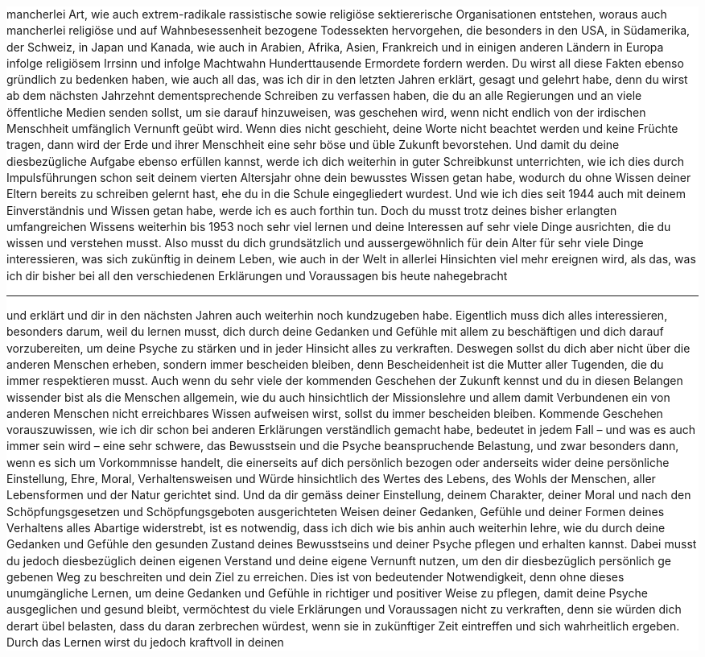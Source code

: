 mancherlei Art, wie auch extrem-radikale rassistische sowie religiöse sektiererische Organisationen entstehen, woraus auch mancherlei religiöse und auf
Wahnbesessenheit bezogene Todessekten hervorgehen, die besonders in den
USA, in Südamerika, der Schweiz, in Japan und Kanada, wie auch in Arabien,
Afrika, Asien, Frankreich und in einigen anderen Ländern in Europa infolge religiösem Irrsinn und infolge Machtwahn Hunderttausende Ermordete fordern
werden. Du wirst all diese Fakten ebenso gründlich zu bedenken haben, wie
auch all das, was ich dir in den letzten Jahren erklärt, gesagt und gelehrt habe,
denn du wirst ab dem nächsten Jahrzehnt dementsprechende Schreiben zu
verfassen haben, die du an alle Regierungen und an viele öffentliche Medien
senden sollst, um sie darauf hinzuweisen, was geschehen wird, wenn nicht
endlich von der irdischen Menschheit umfänglich Vernunft geübt wird. Wenn
dies nicht geschieht, deine Worte nicht beachtet werden und keine Früchte tragen, dann wird der Erde und ihrer Menschheit eine sehr böse und üble Zukunft
bevorstehen. Und damit du deine diesbezügliche Aufgabe ebenso erfüllen
kannst, werde ich dich weiterhin in guter Schreibkunst unterrichten, wie ich
dies durch Impulsführungen schon seit deinem vierten Altersjahr ohne dein
bewusstes Wissen getan habe, wodurch du ohne Wissen deiner Eltern bereits
zu schreiben gelernt hast, ehe du in die Schule eingegliedert wurdest. Und wie
ich dies seit 1944 auch mit deinem Einverständnis und Wissen getan habe,
werde ich es auch forthin tun. Doch du musst trotz deines bisher erlangten
umfangreichen Wissens weiterhin bis 1953 noch sehr viel lernen und deine
Interessen auf sehr viele Dinge ausrichten, die du wissen und verstehen musst.
Also musst du dich grundsätzlich und aussergewöhnlich für dein Alter für sehr
viele Dinge interessieren, was sich zukünftig in deinem Leben, wie auch in der
Welt in allerlei Hinsichten viel mehr ereignen wird, als das, was ich dir bisher
bei all den verschiedenen Erklärungen und Voraussagen bis heute nahegebracht


-----

und erklärt und dir in den nächsten Jahren auch weiterhin noch kundzugeben
habe. Eigentlich muss dich alles interessieren, besonders darum, weil du lernen
musst, dich durch deine Gedanken und Gefühle mit allem zu beschäftigen und
dich darauf vorzubereiten, um deine Psyche zu stärken und in jeder Hinsicht
alles zu verkraften. Deswegen sollst du dich aber nicht über die anderen Menschen erheben, sondern immer bescheiden bleiben, denn Bescheidenheit ist
die Mutter aller Tugenden, die du immer respektieren musst. Auch wenn du
sehr viele der kommenden Geschehen der Zukunft kennst und du in diesen
Belangen wissender bist als die Menschen allgemein, wie du auch hinsichtlich
der Missionslehre und allem damit Verbundenen ein von anderen Menschen
nicht erreichbares Wissen aufweisen wirst, sollst du immer bescheiden bleiben.
Kommende Geschehen vorauszuwissen, wie ich dir schon bei anderen Erklärungen verständlich gemacht habe, bedeutet in jedem Fall – und was es auch immer
sein wird – eine sehr schwere, das Bewusstsein und die Psyche beanspruchende Belastung, und zwar besonders dann, wenn es sich um Vorkommnisse
handelt, die einerseits auf dich persönlich bezogen oder anderseits wider deine
persönliche Einstellung, Ehre, Moral, Verhaltensweisen und Würde hinsichtlich des Wertes des Lebens, des Wohls der Menschen, aller Lebensformen
und der Natur gerichtet sind. Und da dir gemäss deiner Einstellung, deinem
Charakter, deiner Moral und nach den Schöpfungsgesetzen und Schöpfungsgeboten ausgerichteten Weisen deiner Gedanken, Gefühle und deiner Formen
deines Verhaltens alles Abartige widerstrebt, ist es notwendig, dass ich dich
wie bis anhin auch weiterhin lehre, wie du durch deine Gedanken und Gefühle
den gesunden Zustand deines Bewusstseins und deiner Psyche pflegen und
erhalten kannst. Dabei musst du jedoch diesbezüglich deinen eigenen Verstand
und deine eigene Vernunft nutzen, um den dir diesbezüglich persönlich ge gebenen Weg zu beschreiten und dein Ziel zu erreichen. Dies ist von bedeutender Notwendigkeit, denn ohne dieses unumgängliche Lernen, um deine
Gedanken und Gefühle in richtiger und positiver Weise zu pflegen, damit deine
Psyche ausgeglichen und gesund bleibt, vermöchtest du viele Erklärungen und
Voraussagen nicht zu verkraften, denn sie würden dich derart übel belasten,
dass du daran zerbrechen würdest, wenn sie in zukünftiger Zeit eintreffen und
sich wahrheitlich ergeben. Durch das Lernen wirst du jedoch kraftvoll in deinen